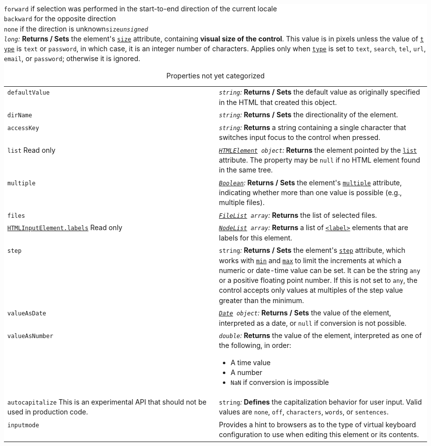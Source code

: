 <code>forward</code> if selection was performed in the start-to-end direction of the current locale<br />
<code>backward</code> for the opposite direction<br />
<code>none</code> if the direction is unknown</td></tr><tr class="even"><td><code>size</code></td><td><em><code>unsigned long</code>:</em> <strong>Returns / Sets</strong> the element's <a href="https://developer.mozilla.org/en-US/docs/Web/HTML/Element/input#attr-size"><code>size</code></a> attribute, containing <span class="underline"><strong>visual size of the control</strong></span>. This value is in pixels unless the value of <a href="https://developer.mozilla.org/en-US/docs/Web/HTML/Element/input#attr-type"><code>type</code></a> is <code>text</code> or <code>password</code>, in which case, it is an integer number of characters. Applies only when <a href="https://developer.mozilla.org/en-US/docs/Web/HTML/Element/input#attr-type"><code>type</code></a> is set to <code>text</code>, <code>search</code>, <code>tel</code>, <code>url</code>, <code>email</code>, or <code>password</code>; otherwise it is ignored.</td></tr></tbody></table>

<table><caption>Properties not yet categorized</caption><colgroup><col style="width: 50%" /><col style="width: 50%" /></colgroup><tbody><tr class="odd"><td><code>defaultValue</code></td><td><em><code>string</code>:</em> <strong>Returns / Sets</strong> the default value as originally specified in the HTML that created this object.</td></tr><tr class="even"><td><code>dirName</code></td><td><em><code>string</code>:</em> <strong>Returns / Sets</strong> the directionality of the element.</td></tr><tr class="odd"><td><code>accessKey</code></td><td><em><code>string</code>:</em> <strong>Returns</strong> a string containing a single character that switches input focus to the control when pressed.</td></tr><tr class="even"><td><code>list</code> <span class="badge inline readonly">Read only </span></td><td><em><a href="htmlelement"><code>HTMLElement</code></a><code> object</code>:</em> <strong>Returns</strong> the element pointed by the <a href="https://developer.mozilla.org/en-US/docs/Web/HTML/Element/input#attr-list"><code>list</code></a> attribute. The property may be <code>null</code> if no HTML element found in the same tree.</td></tr><tr class="odd"><td><code>multiple</code></td><td><em><a href="https://developer.mozilla.org/en-US/docs/Web/JavaScript/Reference/Global_Objects/Boolean"><code>Boolean</code></a>:</em> <strong>Returns / Sets</strong> the element's <a href="https://developer.mozilla.org/en-US/docs/Web/HTML/Element/input#attr-multiple"><code>multiple</code></a> attribute, indicating whether more than one value is possible (e.g., multiple files).</td></tr><tr class="even"><td><code>files</code></td><td><em><a href="filelist"><code>FileList</code></a><code> array</code>:</em> <strong>Returns</strong> the list of selected files.</td></tr><tr class="odd"><td><a href="htmlinputelement/labels"><code>HTMLInputElement.labels</code></a> <span class="badge inline readonly">Read only </span></td><td><em><a href="nodelist"><code>NodeList</code></a><code> array</code>:</em> <strong>Returns</strong> a list of <a href="https://developer.mozilla.org/en-US/docs/Web/HTML/Element/label"><code>&lt;label&gt;</code></a> elements that are labels for this element.</td></tr><tr class="even"><td><code>step</code></td><td><code>string</code><em>:</em> <strong>Returns / Sets</strong> the element's <a href="https://developer.mozilla.org/en-US/docs/Web/HTML/Element/input#attr-step"><code>step</code></a> attribute, which works with <a href="https://developer.mozilla.org/en-US/docs/Web/HTML/Element/input#attr-min"><code>min</code></a> and <a href="https://developer.mozilla.org/en-US/docs/Web/HTML/Element/input#attr-max"><code>max</code></a> to limit the increments at which a numeric or date-time value can be set. It can be the string <code>any</code> or a positive floating point number. If this is not set to <code>any</code>, the control accepts only values at multiples of the step value greater than the minimum.</td></tr><tr class="odd"><td><code>valueAsDate</code></td><td><em><a href="https://developer.mozilla.org/en-US/docs/Web/JavaScript/Reference/Global_Objects/Date"><code>Date</code></a><code> object</code>:</em> <strong>Returns / Sets</strong> the value of the element, interpreted as a date, or <code>null</code> if conversion is not possible.</td></tr><tr class="even"><td><code>valueAsNumber</code></td><td><em><code>double</code>:</em> <strong>Returns</strong> the value of the element, interpreted as one of the following, in order:<ul><li>A time value</li><li>A number</li><li><code>NaN</code> if conversion is impossible</li></ul></td></tr><tr class="odd"><td><code>autocapitalize</code> <span class="icon experimental" data-viewbox="0 0 100 100" data-xmlns="http://www.w3.org/2000/svg" data-role="img"> This is an experimental API that should not be used in production code. </span></td><td><code>string</code><em>:</em> <strong>Defines</strong> the capitalization behavior for user input. Valid values are <code>none</code>, <code>off</code>, <code>characters</code>, <code>words</code>, or <code>sentences</code>.</td></tr><tr class="even"><td><code>inputmode</code></td><td>Provides a hint to browsers as to the type of virtual keyboard configuration to use when editing this element or its contents.</td></tr></tbody></table>
